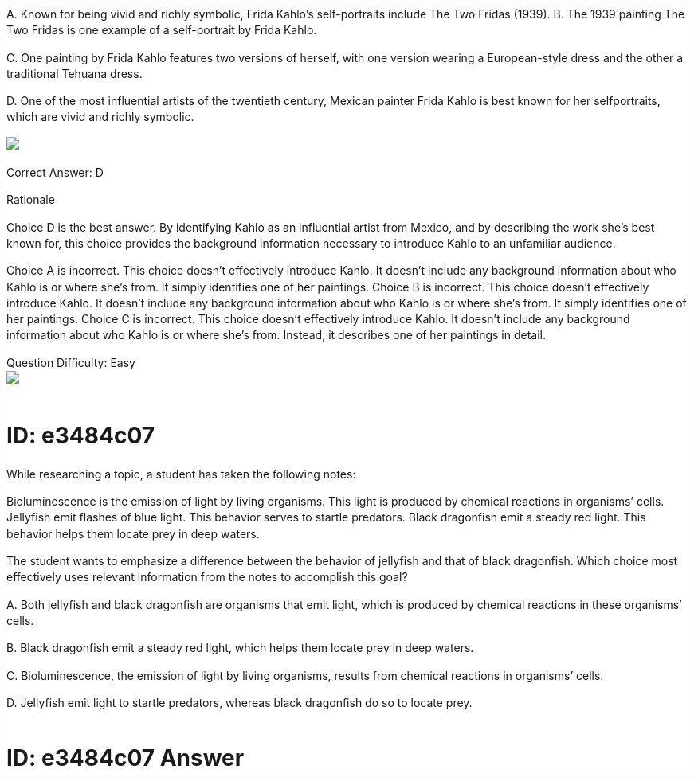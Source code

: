 A. Known for being vivid and richly symbolic, Frida Kahlo’s self-portraits include The Two Fridas (1939). B. The 1939 painting The Two Fridas is one example of a self-portrait by Frida Kahlo.  

C. One painting by Frida Kahlo features two versions of herself, with one version wearing a European-style dress and the other a traditional Tehuana dress.  

D. One of the most influential artists of the twentieth century, Mexican painter Frida Kahlo is best known for her selfportraits, which are vivid and richly symbolic.  

![](https://cdn-mineru.openxlab.org.cn/model-mineru/prod/ddcaa221ec18f75aec352fb497e8b53e978cf14375a563249284a8cd019814ba.jpg)  

Correct Answer: D  

Rationale  

Choice D is the best answer. By identifying Kahlo as an influential artist from Mexico, and by describing the work she’s best known for, this choice provides the background information necessary to introduce Kahlo to an unfamiliar audience.  

Choice A is incorrect. This choice doesn’t effectively introduce Kahlo. It doesn’t include any background information about who Kahlo is or where she’s from. It simply identifies one of her paintings. Choice B is incorrect. This choice doesn’t effectively introduce Kahlo. It doesn’t include any background information about who Kahlo is or where she’s from. It simply identifies one of her paintings. Choice C is incorrect. This choice doesn’t effectively introduce Kahlo. It doesn’t include any background information about who Kahlo is or where she’s from. Instead, it describes one of her paintings in detail.  

Question Difficulty: Easy  
![](https://cdn-mineru.openxlab.org.cn/model-mineru/prod/4a650782f97c6f6b6538095ba03662f7ae063808bee877072211e9fb14d4b388.jpg)  

# ID: e3484c07  

While researching a topic, a student has taken the following notes:  

Bioluminescence is the emission of light by living organisms. This light is produced by chemical reactions in organisms’ cells. Jellyfish emit flashes of blue light. This behavior serves to startle predators. Black dragonfish emit a steady red light. This behavior helps them locate prey in deep waters.  

The student wants to emphasize a difference between the behavior of jellyfish and that of black dragonfish. Which choice most effectively uses relevant information from the notes to accomplish this goal?  

A. Both jellyfish and black dragonfish are organisms that emit light, which is produced by chemical reactions in these organisms’ cells.  

B. Black dragonfish emit a steady red light, which helps them locate prey in deep waters.  

C. Bioluminescence, the emission of light by living organisms, results from chemical reactions in organisms’ cells.  

D. Jellyfish emit light to startle predators, whereas black dragonfish do so to locate prey.  

# ID: e3484c07 Answer  
